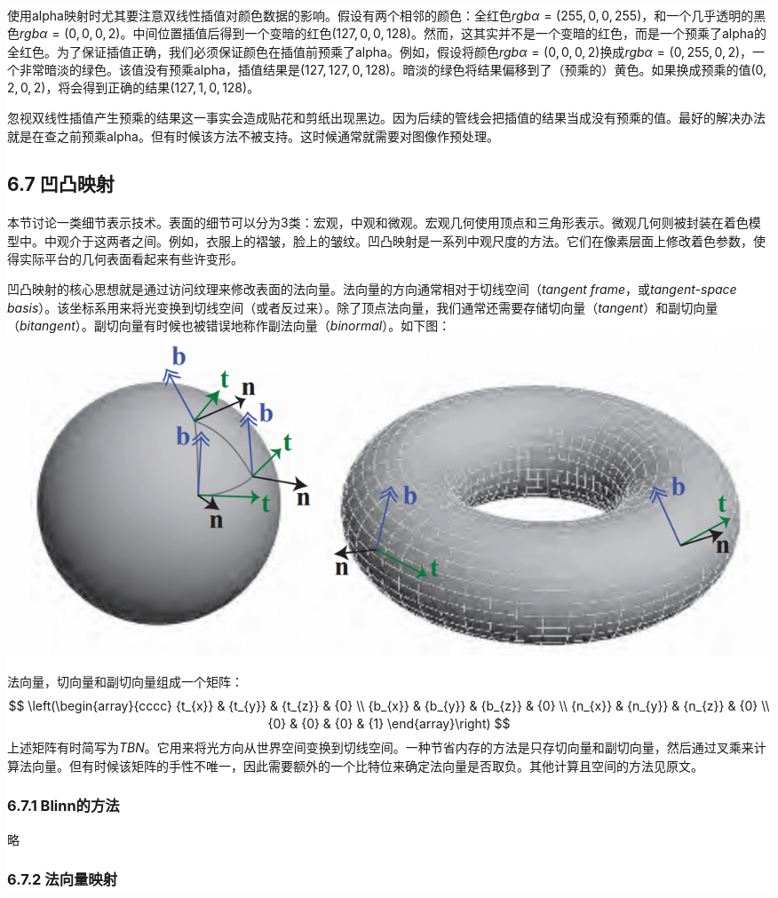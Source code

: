 使用alpha映射时尤其要注意双线性插值对颜色数据的影响。假设有两个相邻的颜色：全红色$r g b \alpha=(255,0,0,255)$，和一个几乎透明的黑色$r g b \alpha=(0,0,0,2)$。中间位置插值后得到一个变暗的红色$(127,0,0,128)$。然而，这其实并不是一个变暗的红色，而是一个预乘了alpha的全红色。为了保证插值正确，我们必须保证颜色在插值前预乘了alpha。例如，假设将颜色$r g b \alpha=(0,0,0,2)$换成$r g b \alpha=(0,255,0,2)$，一个非常暗淡的绿色。该值没有预乘alpha，插值结果是$(127,127,0,128)$。暗淡的绿色将结果偏移到了（预乘的）黄色。如果换成预乘的值$(0,2,0,2)$，将会得到正确的结果$(127,1,0,128)$。

忽视双线性插值产生预乘的结果这一事实会造成贴花和剪纸出现黑边。因为后续的管线会把插值的结果当成没有预乘的值。最好的解决办法就是在查之前预乘alpha。但有时候该方法不被支持。这时候通常就需要对图像作预处理。

## 6.7 凹凸映射

本节讨论一类细节表示技术。表面的细节可以分为3类：宏观，中观和微观。宏观几何使用顶点和三角形表示。微观几何则被封装在着色模型中。中观介于这两者之间。例如，衣服上的褶皱，脸上的皱纹。凹凸映射是一系列中观尺度的方法。它们在像素层面上修改着色参数，使得实际平台的几何表面看起来有些许变形。

凹凸映射的核心思想就是通过访问纹理来修改表面的法向量。法向量的方向通常相对于切线空间（*tangent frame*，或*tangent-space basis*）。该坐标系用来将光变换到切线空间（或者反过来）。除了顶点法向量，我们通常还需要存储切向量（*tangent*）和副切向量（*bitangent*）。副切向量有时候也被错误地称作副法向量（*binormal*）。如下图：
![](f6.32.png)

法向量，切向量和副切向量组成一个矩阵：
$$
\left(\begin{array}{cccc}
{t_{x}} & {t_{y}} & {t_{z}} & {0} \\
{b_{x}} & {b_{y}} & {b_{z}} & {0} \\
{n_{x}} & {n_{y}} & {n_{z}} & {0} \\
{0} & {0} & {0} & {1}
\end{array}\right)
$$
上述矩阵有时简写为$TBN$。它用来将光方向从世界空间变换到切线空间。一种节省内存的方法是只存切向量和副切向量，然后通过叉乘来计算法向量。但有时候该矩阵的手性不唯一，因此需要额外的一个比特位来确定法向量是否取负。其他计算且空间的方法见原文。

### 6.7.1 Blinn的方法

略

### 6.7.2 法向量映射
